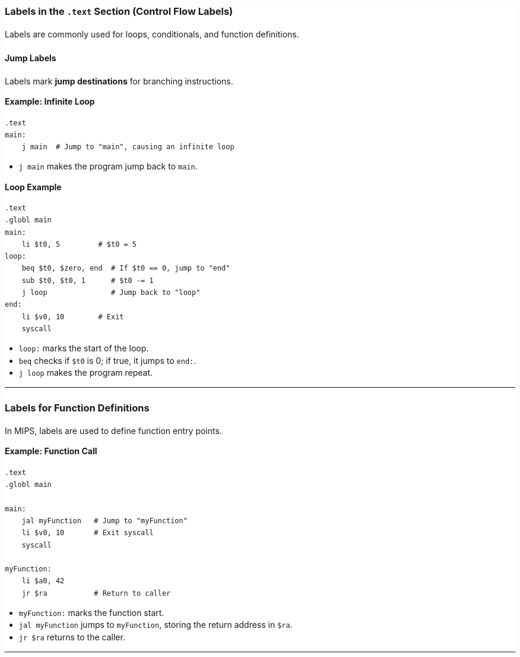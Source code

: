 
### **Labels in the `.text` Section (Control Flow Labels)**  
Labels are commonly used for loops, conditionals, and function definitions.

#### **Jump Labels**
Labels mark **jump destinations** for branching instructions.

**Example: Infinite Loop**
```assembly
.text
main:
    j main  # Jump to "main", causing an infinite loop
```
- `j main` makes the program jump back to `main`.

**Loop Example**
```assembly
.text
.globl main
main:
    li $t0, 5         # $t0 = 5
loop:
    beq $t0, $zero, end  # If $t0 == 0, jump to "end"
    sub $t0, $t0, 1      # $t0 -= 1
    j loop               # Jump back to "loop"
end:
    li $v0, 10        # Exit
    syscall
```
- `loop:` marks the start of the loop.
- `beq` checks if `$t0` is 0; if true, it jumps to `end:`.
- `j loop` makes the program repeat.

---

### **Labels for Function Definitions**  
In MIPS, labels are used to define function entry points.

**Example: Function Call**
```assembly
.text
.globl main

main:
    jal myFunction   # Jump to "myFunction"
    li $v0, 10       # Exit syscall
    syscall

myFunction:
    li $a0, 42
    jr $ra           # Return to caller
```
- `myFunction:` marks the function start.
- `jal myFunction` jumps to `myFunction`, storing the return address in `$ra`.
- `jr $ra` returns to the caller.

---